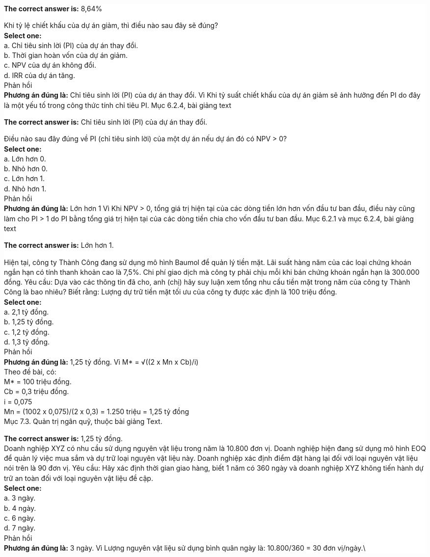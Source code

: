 **The correct answer is:** 8,64%

Khi tỷ lệ chiết khấu của dự án giảm, thì điều nào sau đây sẽ đúng?\
**Select one:**\
a. Chỉ tiêu sinh lời (PI) của dự án thay đổi.\
b. Thời gian hoàn vốn của dự án giảm.\
c. NPV của dự án không đổi.\
d. IRR của dự án tăng.\
Phản hồi\
**Phương án đúng là:** Chỉ tiêu sinh lời (PI) của dự án thay đổi. Vì Khi
tỷ suất chiết khấu của dự án giảm sẽ ảnh hưởng đến PI do đây là một yếu
tố trong công thức tính chỉ tiêu PI. Mục 6.2.4, bài giảng text

**The correct answer is:** Chỉ tiêu sinh lời (PI) của dự án thay đổi.

Điều nào sau đây đúng về PI (chỉ tiêu sinh lời) của một dự án nếu dự án
đó có NPV \> 0?\
**Select one:**\
a. Lớn hơn 0.\
b. Nhỏ hơn 0.\
c. Lớn hơn 1.\
d. Nhỏ hơn 1.\
Phản hồi\
**Phương án đúng là:** Lớn hơn 1 Vì Khi NPV \> 0, tổng giá trị hiện tại
của các dòng tiền lớn hơn vốn đầu tư ban đầu, điều này cũng làm cho PI
\> 1 do PI bằng tổng giá trị hiện tại của các dòng tiền chia cho vốn đầu
tư ban đầu. Mục 6.2.1 và mục 6.2.4, bài giảng text

**The correct answer is:** Lớn hơn 1.

Hiện tại, công ty Thành Công đang sử dụng mô hình Baumol để quản lý tiền
mặt. Lãi suất hàng năm của các loại chứng khoán ngắn hạn có tính thanh
khoản cao là 7,5%. Chi phí giao dịch mà công ty phải chịu mỗi khi bán
chứng khoán ngắn hạn là 300.000 đồng. Yêu cầu: Dựa vào các thông tin đã
cho, anh (chị) hãy suy luận xem tổng nhu cầu tiền mặt trong năm của công
ty Thành Công là bao nhiêu? Biết rằng: Lượng dự trữ tiền mặt tối ưu của
công ty được xác định là 100 triệu đồng.\
**Select one:**\
a. 2,1 tỷ đồng.\
b. 1,25 tỷ đồng.\
c. 1,2 tỷ đồng.\
d. 1,3 tỷ đồng.\
Phản hồi\
**Phương án đúng là:** 1,25 tỷ đồng. Vì M\* = √((2 x Mn x Cb)/i)\
Theo đề bài, có:\
M\* = 100 triệu đồng.\
Cb = 0,3 triệu đồng.\
i = 0,075\
Mn = (1002 x 0,075)/(2 x 0,3) = 1.250 triệu = 1,25 tỷ đồng\
Mục 7.3. Quản trị ngân quỹ, thuộc bài giảng Text.

**The correct answer is:** 1,25 tỷ đồng.\
Doanh nghiệp XYZ có nhu cầu sử dụng nguyên vật liệu trong năm là 10.800
đơn vị. Doanh nghiệp hiện đang sử dụng mô hình EOQ để quản lý việc mua
sắm và dự trữ loại nguyên vật liệu này. Doanh nghiệp xác định điểm đặt
hàng lại đối với loại nguyên vật liệu nói trên là 90 đơn vị. Yêu cầu:
Hãy xác định thời gian giao hàng, biết 1 năm có 360 ngày và doanh nghiệp
XYZ không tiến hành dự trữ an toàn đối với loại nguyên vật liệu đề cập.\
**Select one:**\
a. 3 ngày.\
b. 4 ngày.\
c. 6 ngày.\
d. 7 ngày.\
Phản hồi\
**Phương án đúng là:** 3 ngày. Vì Lượng nguyên vật liệu sử dụng bình
quân ngày là: 10.800/360 = 30 đơn vị/ngày.\